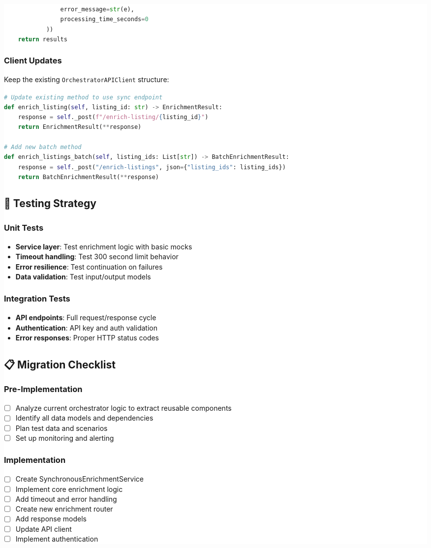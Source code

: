 ```python
                error_message=str(e),
                processing_time_seconds=0
            ))
    return results
```

### **Client Updates**
Keep the existing `OrchestratorAPIClient` structure:

```python
# Update existing method to use sync endpoint
def enrich_listing(self, listing_id: str) -> EnrichmentResult:
    response = self._post(f"/enrich-listing/{listing_id}")
    return EnrichmentResult(**response)

# Add new batch method
def enrich_listings_batch(self, listing_ids: List[str]) -> BatchEnrichmentResult:
    response = self._post("/enrich-listings", json={"listing_ids": listing_ids})
    return BatchEnrichmentResult(**response)
```

## 🧪 **Testing Strategy**

### **Unit Tests**
- **Service layer**: Test enrichment logic with basic mocks
- **Timeout handling**: Test 300 second limit behavior
- **Error resilience**: Test continuation on failures
- **Data validation**: Test input/output models

### **Integration Tests**
- **API endpoints**: Full request/response cycle
- **Authentication**: API key and auth validation
- **Error responses**: Proper HTTP status codes

## 📋 **Migration Checklist**

### **Pre-Implementation**
- [ ] Analyze current orchestrator logic to extract reusable components
- [ ] Identify all data models and dependencies
- [ ] Plan test data and scenarios
- [ ] Set up monitoring and alerting

### **Implementation**
- [ ] Create SynchronousEnrichmentService
- [ ] Implement core enrichment logic
- [ ] Add timeout and error handling
- [ ] Create new enrichment router
- [ ] Add response models
- [ ] Update API client
- [ ] Implement authentication
